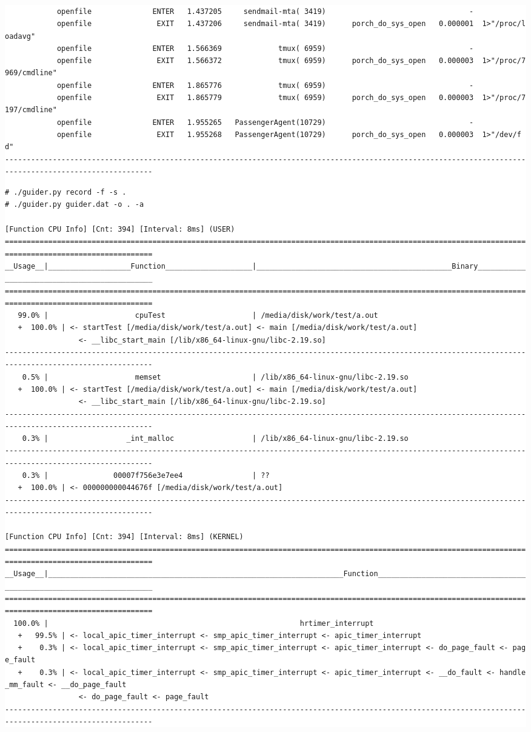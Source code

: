                 openfile              ENTER   1.437205     sendmail-mta( 3419)                                 -
                openfile               EXIT   1.437206     sendmail-mta( 3419)      porch_do_sys_open   0.000001  1>"/proc/loadavg"
                openfile              ENTER   1.566369             tmux( 6959)                                 -
                openfile               EXIT   1.566372             tmux( 6959)      porch_do_sys_open   0.000003  1>"/proc/7969/cmdline"
                openfile              ENTER   1.865776             tmux( 6959)                                 -
                openfile               EXIT   1.865779             tmux( 6959)      porch_do_sys_open   0.000003  1>"/proc/7197/cmdline"
                openfile              ENTER   1.955265   PassengerAgent(10729)                                 -
                openfile               EXIT   1.955268   PassengerAgent(10729)      porch_do_sys_open   0.000003  1>"/dev/fd"
    ----------------------------------------------------------------------------------------------------------------------------------------------------------
       
>>>
       
    # ./guider.py record -f -s .
    # ./guider.py guider.dat -o . -a

    [Function CPU Info] [Cnt: 394] [Interval: 8ms] (USER)
    ==========================================================================================================================================================
    __Usage__|___________________Function____________________|_____________________________________________Binary_____________________________________________
    ==========================================================================================================================================================
       99.0% |                    cpuTest                    | /media/disk/work/test/a.out
       +  100.0% | <- startTest [/media/disk/work/test/a.out] <- main [/media/disk/work/test/a.out]
                     <- __libc_start_main [/lib/x86_64-linux-gnu/libc-2.19.so]
    ----------------------------------------------------------------------------------------------------------------------------------------------------------
        0.5% |                    memset                     | /lib/x86_64-linux-gnu/libc-2.19.so
       +  100.0% | <- startTest [/media/disk/work/test/a.out] <- main [/media/disk/work/test/a.out]
                     <- __libc_start_main [/lib/x86_64-linux-gnu/libc-2.19.so]
    ----------------------------------------------------------------------------------------------------------------------------------------------------------
        0.3% |                  _int_malloc                  | /lib/x86_64-linux-gnu/libc-2.19.so
    ----------------------------------------------------------------------------------------------------------------------------------------------------------
        0.3% |               00007f756e3e7ee4                | ??
       +  100.0% | <- 000000000044676f [/media/disk/work/test/a.out]
    ----------------------------------------------------------------------------------------------------------------------------------------------------------
  
    [Function CPU Info] [Cnt: 394] [Interval: 8ms] (KERNEL)
    ==========================================================================================================================================================
    __Usage__|____________________________________________________________________Function____________________________________________________________________
    ==========================================================================================================================================================
      100.0% |                                                          hrtimer_interrupt
       +   99.5% | <- local_apic_timer_interrupt <- smp_apic_timer_interrupt <- apic_timer_interrupt
       +    0.3% | <- local_apic_timer_interrupt <- smp_apic_timer_interrupt <- apic_timer_interrupt <- do_page_fault <- page_fault
       +    0.3% | <- local_apic_timer_interrupt <- smp_apic_timer_interrupt <- apic_timer_interrupt <- __do_fault <- handle_mm_fault <- __do_page_fault
                     <- do_page_fault <- page_fault
    ----------------------------------------------------------------------------------------------------------------------------------------------------------
       